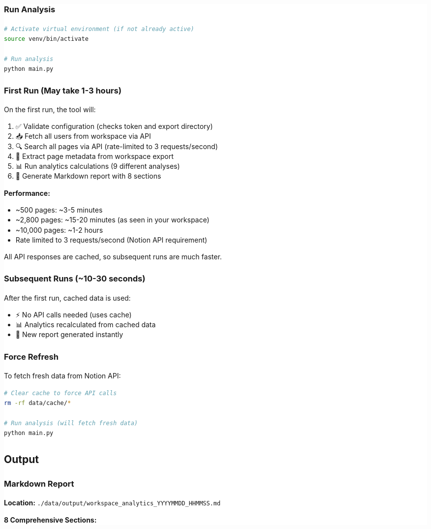 ### Run Analysis

```bash
# Activate virtual environment (if not already active)
source venv/bin/activate

# Run analysis
python main.py
```

### First Run (May take 1-3 hours)

On the first run, the tool will:
1. ✅ Validate configuration (checks token and export directory)
2. 📥 Fetch all users from workspace via API
3. 🔍 Search all pages via API (rate-limited to 3 requests/second)
4. 📂 Extract page metadata from workspace export
5. 📊 Run analytics calculations (9 different analyses)
6. 📄 Generate Markdown report with 8 sections

**Performance:**
- ~500 pages: ~3-5 minutes
- ~2,800 pages: ~15-20 minutes (as seen in your workspace)
- ~10,000 pages: ~1-2 hours
- Rate limited to 3 requests/second (Notion API requirement)

All API responses are cached, so subsequent runs are much faster.

### Subsequent Runs (~10-30 seconds)

After the first run, cached data is used:
- ⚡ No API calls needed (uses cache)
- 📊 Analytics recalculated from cached data
- 📄 New report generated instantly

### Force Refresh

To fetch fresh data from Notion API:

```bash
# Clear cache to force API calls
rm -rf data/cache/*

# Run analysis (will fetch fresh data)
python main.py
```

## Output

### Markdown Report

**Location:** `./data/output/workspace_analytics_YYYYMMDD_HHMMSS.md`

**8 Comprehensive Sections:**
